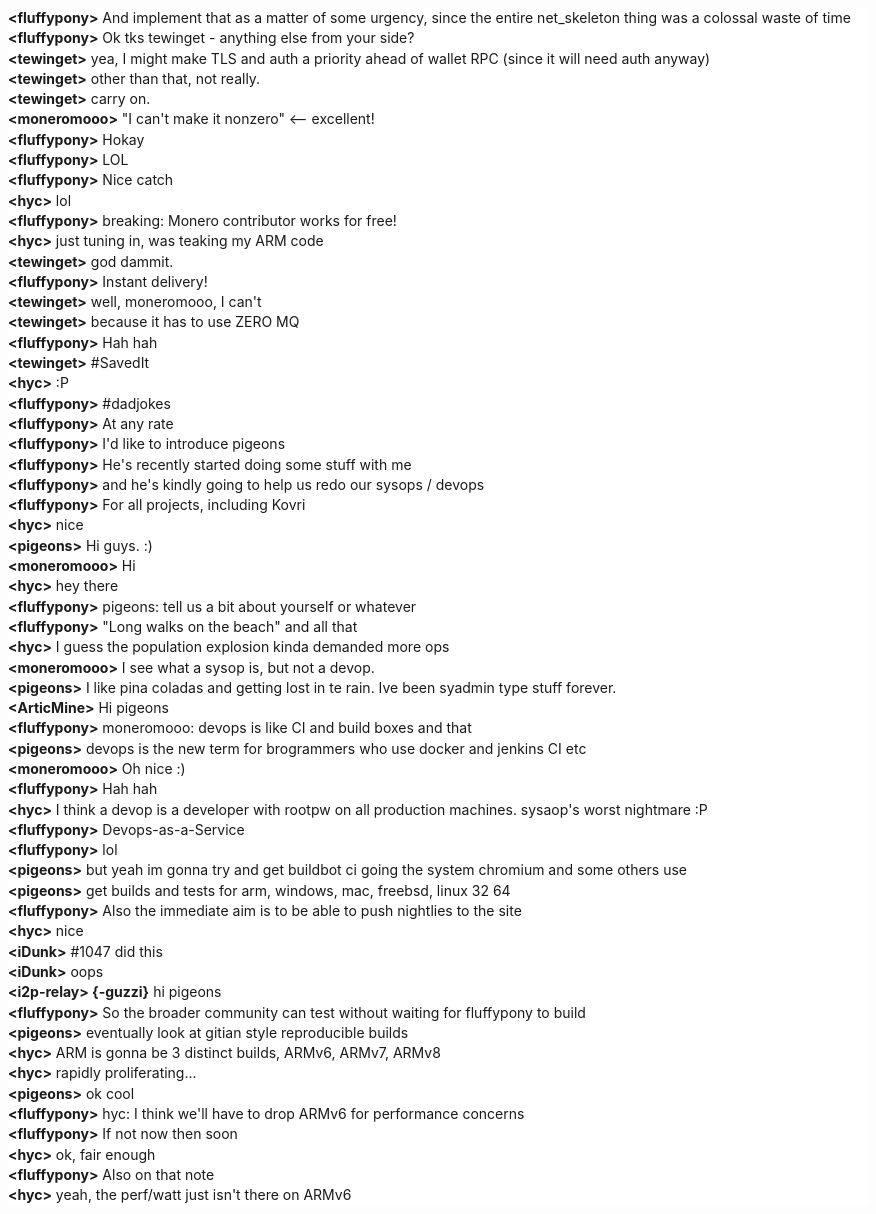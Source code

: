 **\<fluffypony>** And implement that as a matter of some urgency, since the entire net_skeleton thing was a colossal waste of time  
**\<fluffypony>** Ok tks tewinget - anything else from your side?  
**\<tewinget>** yea, I might make TLS and auth a priority ahead of wallet RPC (since it will need auth anyway)  
**\<tewinget>** other than that, not really.  
**\<tewinget>** carry on.  
**\<moneromooo>** "I can't make it nonzero" <-- excellent!  
**\<fluffypony>** Hokay  
**\<fluffypony>** LOL  
**\<fluffypony>** Nice catch  
**\<hyc>** lol  
**\<fluffypony>** breaking: Monero contributor works for free!  
**\<hyc>** just tuning in, was teaking my ARM code  
**\<tewinget>** god dammit.  
**\<fluffypony>** Instant delivery!  
**\<tewinget>** well, moneromooo, I can't  
**\<tewinget>** because it has to use ZERO MQ  
**\<fluffypony>** Hah hah  
**\<tewinget>** #SavedIt  
**\<hyc>** :P  
**\<fluffypony>** #dadjokes  
**\<fluffypony>** At any rate  
**\<fluffypony>** I'd like to introduce pigeons  
**\<fluffypony>** He's recently started doing some stuff with me  
**\<fluffypony>** and he's kindly going to help us redo our sysops / devops  
**\<fluffypony>** For all projects, including Kovri  
**\<hyc>** nice  
**\<pigeons>** Hi guys. :)  
**\<moneromooo>** Hi  
**\<hyc>** hey there  
**\<fluffypony>** pigeons: tell us a bit about yourself or whatever  
**\<fluffypony>** "Long walks on the beach" and all that  
**\<hyc>** I guess the population explosion kinda demanded more ops  
**\<moneromooo>** I see what a sysop is, but not a devop.  
**\<pigeons>** I like pina coladas and getting lost in te rain. Ive been syadmin type stuff forever.  
**\<ArticMine>** Hi pigeons  
**\<fluffypony>** moneromooo: devops is like CI and build boxes and that  
**\<pigeons>** devops is the new term for brogrammers who use docker and jenkins CI etc  
**\<moneromooo>** Oh nice :)  
**\<fluffypony>** Hah hah  
**\<hyc>** I think a devop is a developer with rootpw on all production machines. sysaop's worst nightmare :P  
**\<fluffypony>** Devops-as-a-Service  
**\<fluffypony>** lol  
**\<pigeons>** but yeah im gonna try and get buildbot ci going the system chromium and some others use  
**\<pigeons>** get builds and tests for arm, windows, mac, freebsd, linux 32 64  
**\<fluffypony>** Also the immediate aim is to be able to push nightlies to the site  
**\<hyc>** nice  
**\<iDunk>** #1047 did this  
**\<iDunk>** oops  
**\<i2p-relay> {-guzzi}** hi pigeons  
**\<fluffypony>** So the broader community can test without waiting for fluffypony to build  
**\<pigeons>** eventually look at gitian style reproducible builds  
**\<hyc>** ARM is gonna be 3 distinct builds, ARMv6, ARMv7, ARMv8  
**\<hyc>** rapidly proliferating...  
**\<pigeons>** ok cool  
**\<fluffypony>** hyc: I think we'll have to drop ARMv6 for performance concerns  
**\<fluffypony>** If not now then soon  
**\<hyc>** ok, fair enough  
**\<fluffypony>** Also on that note  
**\<hyc>** yeah, the perf/watt just isn't there on ARMv6  